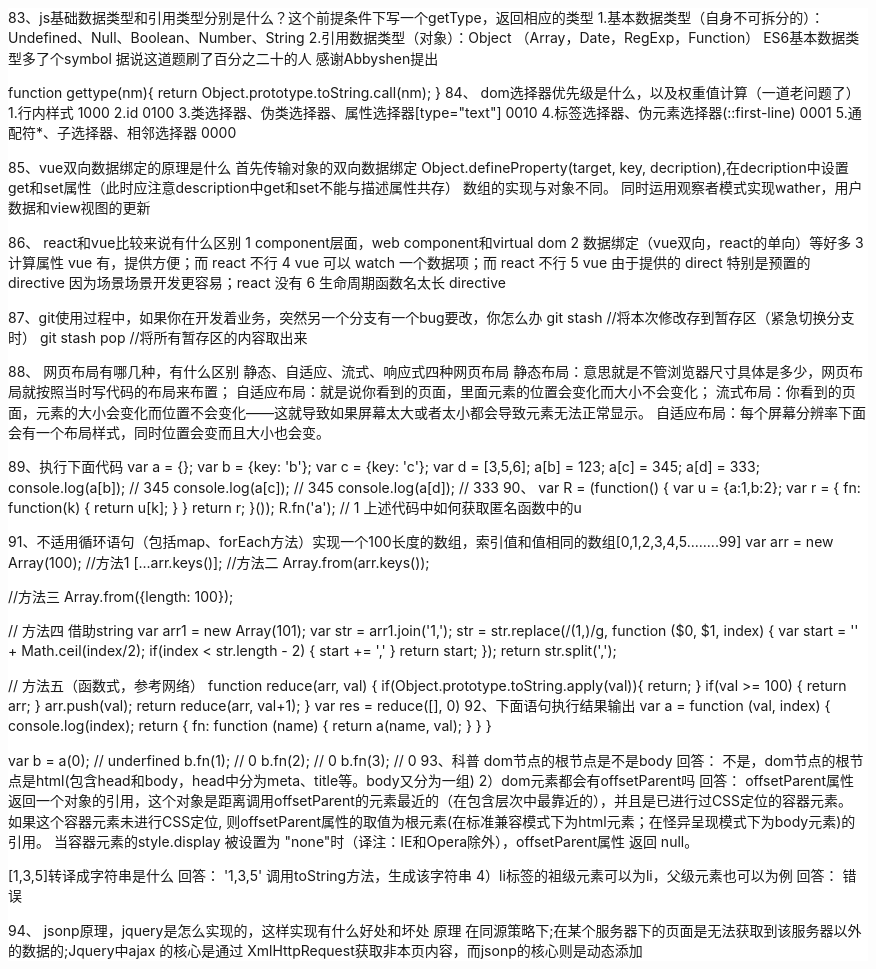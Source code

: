 83、js基础数据类型和引用类型分别是什么？这个前提条件下写一个getType，返回相应的类型 1.基本数据类型（自身不可拆分的）：Undefined、Null、Boolean、Number、String 2.引用数据类型（对象）：Object （Array，Date，RegExp，Function） ES6基本数据类型多了个symbol 据说这道题刷了百分之二十的人 感谢Abbyshen提出

function gettype(nm){ return Object.prototype.toString.call(nm); } 84、 dom选择器优先级是什么，以及权重值计算（一道老问题了） 1.行内样式 1000 2.id 0100 3.类选择器、伪类选择器、属性选择器[type="text"] 0010 4.标签选择器、伪元素选择器(::first-line) 0001 5.通配符*、子选择器、相邻选择器 0000

85、vue双向数据绑定的原理是什么 首先传输对象的双向数据绑定 Object.defineProperty(target, key, decription),在decription中设置get和set属性（此时应注意description中get和set不能与描述属性共存） 数组的实现与对象不同。 同时运用观察者模式实现wather，用户数据和view视图的更新

86、 react和vue比较来说有什么区别 1 component层面，web component和virtual dom 2 数据绑定（vue双向，react的单向）等好多 3 计算属性 vue 有，提供方便；而 react 不行 4 vue 可以 watch 一个数据项；而 react 不行 5 vue 由于提供的 direct 特别是预置的 directive 因为场景场景开发更容易；react 没有 6 生命周期函数名太长 directive

87、git使用过程中，如果你在开发着业务，突然另一个分支有一个bug要改，你怎么办 git stash //将本次修改存到暂存区（紧急切换分支时） git stash pop //将所有暂存区的内容取出来

88、 网页布局有哪几种，有什么区别 静态、自适应、流式、响应式四种网页布局 静态布局：意思就是不管浏览器尺寸具体是多少，网页布局就按照当时写代码的布局来布置； 自适应布局：就是说你看到的页面，里面元素的位置会变化而大小不会变化； 流式布局：你看到的页面，元素的大小会变化而位置不会变化——这就导致如果屏幕太大或者太小都会导致元素无法正常显示。 自适应布局：每个屏幕分辨率下面会有一个布局样式，同时位置会变而且大小也会变。

89、执行下面代码 var a = {}; var b = {key: 'b'}; var c = {key: 'c'}; var d = [3,5,6]; a[b] = 123; a[c] = 345; a[d] = 333; console.log(a[b]); // 345 console.log(a[c]); // 345 console.log(a[d]); // 333 90、 var R = (function() { var u = {a:1,b:2}; var r = { fn: function(k) { return u[k]; } } return r; }()); R.fn('a'); // 1 上述代码中如何获取匿名函数中的u

91、不适用循环语句（包括map、forEach方法）实现一个100长度的数组，索引值和值相同的数组[0,1,2,3,4,5........99] var arr = new Array(100); //方法1 [...arr.keys()]; //方法二 Array.from(arr.keys());

//方法三 Array.from({length: 100});

// 方法四 借助string var arr1 = new Array(101); var str = arr1.join('1,'); str = str.replace(/(1,)/g, function ($0, $1, index) { var start = '' + Math.ceil(index/2); if(index < str.length - 2) { start += ',' } return start; }); return str.split(',');

// 方法五（函数式，参考网络） function reduce(arr, val) { if(Object.prototype.toString.apply(val)){ return; } if(val >= 100) { return arr; } arr.push(val); return reduce(arr, val+1); } var res = reduce([], 0) 92、下面语句执行结果输出 var a = function (val, index) { console.log(index); return { fn: function (name) { return a(name, val); } } }

var b = a(0); // underfined b.fn(1); // 0 b.fn(2); // 0 b.fn(3); // 0 93、科普 dom节点的根节点是不是body 回答： 不是，dom节点的根节点是html(包含head和body，head中分为meta、title等。body又分为一组) 2）dom元素都会有offsetParent吗 回答： offsetParent属性返回一个对象的引用，这个对象是距离调用offsetParent的元素最近的（在包含层次中最靠近的），并且是已进行过CSS定位的容器元素。 如果这个容器元素未进行CSS定位, 则offsetParent属性的取值为根元素(在标准兼容模式下为html元素；在怪异呈现模式下为body元素)的引用。 当容器元素的style.display 被设置为 "none"时（译注：IE和Opera除外），offsetParent属性 返回 null。

[1,3,5]转译成字符串是什么 回答： '1,3,5' 调用toString方法，生成该字符串 4）li标签的祖级元素可以为li，父级元素也可以为例 回答： 错误

94、 jsonp原理，jquery是怎么实现的，这样实现有什么好处和坏处 原理 在同源策略下;在某个服务器下的页面是无法获取到该服务器以外的数据的;Jquery中ajax 的核心是通过 XmlHttpRequest获取非本页内容，而jsonp的核心则是动态添加 <script>标签来调用服务器提供的 js脚本 当我们正常地请求一个JSON数据的时候，服务端返回的是一串 JSON类型的数据，而我们使用 JSONP模式来请求数据的时候服务端返回的是一段可执行的 JavaScript代码。因为jsonp 跨域的原理就是用的动态加载 script的src ，所以我们只能把参数通过 url的方式传递, 所以jsonp的 type类型只能是get ！

$.ajax({ url: 'http://192.168.1.114/yii/demos/test.php', //不同的域 type: 'GET', // jsonp模式只有GET 是合法的 data: { 'action': 'aaron' }, dataType: 'jsonp', // 数据类型 jsonp: 'backfunc', // 指定回调函数名，与服务器端接收的一致，并回传回来 }) 其实jquery 内部会转化成 http://192.168.1.114/yii/demos/test.php?backfunc=jQuery2030038573939353227615_1402643146875&action=aaron 然后动态加载
